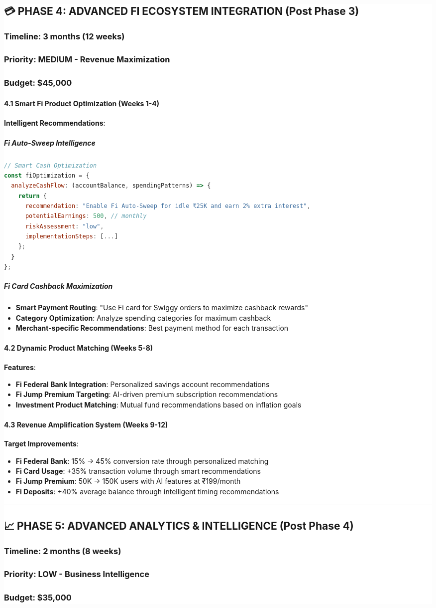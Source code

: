 
## 💳 **PHASE 4: ADVANCED FI ECOSYSTEM INTEGRATION** (Post Phase 3)

### **Timeline**: 3 months (12 weeks)
### **Priority**: MEDIUM - Revenue Maximization
### **Budget**: $45,000

#### **4.1 Smart Fi Product Optimization (Weeks 1-4)**
**Intelligent Recommendations**:

##### Fi Auto-Sweep Intelligence
```javascript
// Smart Cash Optimization
const fiOptimization = {
  analyzeCashFlow: (accountBalance, spendingPatterns) => {
    return {
      recommendation: "Enable Fi Auto-Sweep for idle ₹25K and earn 2% extra interest",
      potentialEarnings: 500, // monthly
      riskAssessment: "low",
      implementationSteps: [...]
    };
  }
};
```

##### Fi Card Cashback Maximization
- **Smart Payment Routing**: "Use Fi card for Swiggy orders to maximize cashback rewards"
- **Category Optimization**: Analyze spending categories for maximum cashback
- **Merchant-specific Recommendations**: Best payment method for each transaction

#### **4.2 Dynamic Product Matching (Weeks 5-8)**
**Features**:
- **Fi Federal Bank Integration**: Personalized savings account recommendations
- **Fi Jump Premium Targeting**: AI-driven premium subscription recommendations
- **Investment Product Matching**: Mutual fund recommendations based on inflation goals

#### **4.3 Revenue Amplification System (Weeks 9-12)**
**Target Improvements**:
- **Fi Federal Bank**: 15% → 45% conversion rate through personalized matching
- **Fi Card Usage**: +35% transaction volume through smart recommendations
- **Fi Jump Premium**: 50K → 150K users with AI features at ₹199/month
- **Fi Deposits**: +40% average balance through intelligent timing recommendations

---

## 📈 **PHASE 5: ADVANCED ANALYTICS & INTELLIGENCE** (Post Phase 4)

### **Timeline**: 2 months (8 weeks)
### **Priority**: LOW - Business Intelligence
### **Budget**: $35,000
